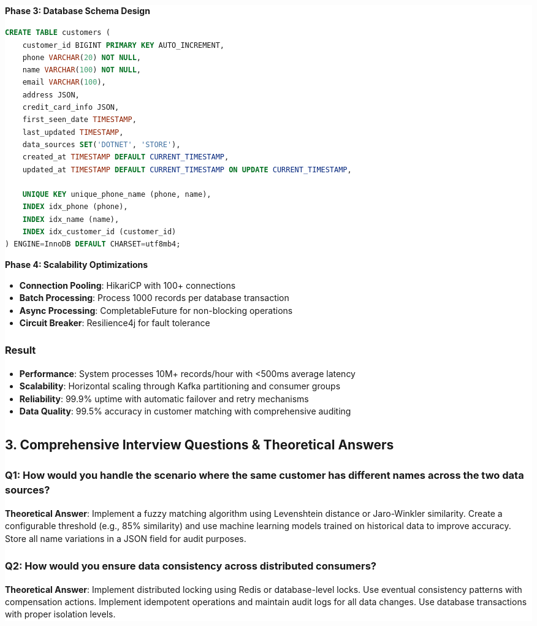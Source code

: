 **Phase 3: Database Schema Design**
```sql
CREATE TABLE customers (
    customer_id BIGINT PRIMARY KEY AUTO_INCREMENT,
    phone VARCHAR(20) NOT NULL,
    name VARCHAR(100) NOT NULL,
    email VARCHAR(100),
    address JSON,
    credit_card_info JSON,
    first_seen_date TIMESTAMP,
    last_updated TIMESTAMP,
    data_sources SET('DOTNET', 'STORE'),
    created_at TIMESTAMP DEFAULT CURRENT_TIMESTAMP,
    updated_at TIMESTAMP DEFAULT CURRENT_TIMESTAMP ON UPDATE CURRENT_TIMESTAMP,
    
    UNIQUE KEY unique_phone_name (phone, name),
    INDEX idx_phone (phone),
    INDEX idx_name (name),
    INDEX idx_customer_id (customer_id)
) ENGINE=InnoDB DEFAULT CHARSET=utf8mb4;
```

**Phase 4: Scalability Optimizations**
- **Connection Pooling**: HikariCP with 100+ connections
- **Batch Processing**: Process 1000 records per database transaction
- **Async Processing**: CompletableFuture for non-blocking operations
- **Circuit Breaker**: Resilience4j for fault tolerance

### **Result**
- **Performance**: System processes 10M+ records/hour with <500ms average latency
- **Scalability**: Horizontal scaling through Kafka partitioning and consumer groups
- **Reliability**: 99.9% uptime with automatic failover and retry mechanisms
- **Data Quality**: 99.5% accuracy in customer matching with comprehensive auditing

## **3. Comprehensive Interview Questions & Theoretical Answers**

### **Q1: How would you handle the scenario where the same customer has different names across the two data sources?**

**Theoretical Answer**: Implement a fuzzy matching algorithm using Levenshtein distance or Jaro-Winkler similarity. Create a configurable threshold (e.g., 85% similarity) and use machine learning models trained on historical data to improve accuracy. Store all name variations in a JSON field for audit purposes.

### **Q2: How would you ensure data consistency across distributed consumers?**

**Theoretical Answer**: Implement distributed locking using Redis or database-level locks. Use eventual consistency patterns with compensation actions. Implement idempotent operations and maintain audit logs for all data changes. Use database transactions with proper isolation levels.
